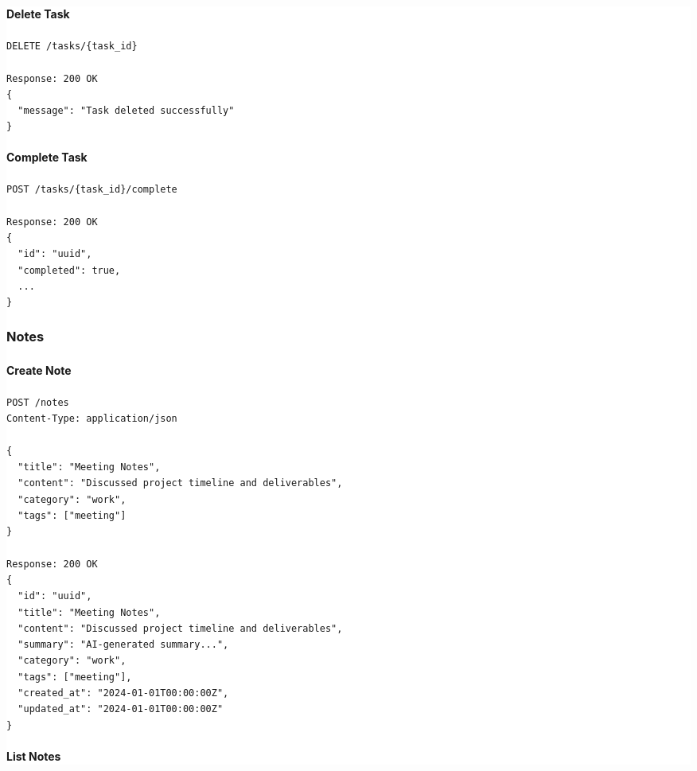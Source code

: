 #### Delete Task

```
DELETE /tasks/{task_id}

Response: 200 OK
{
  "message": "Task deleted successfully"
}
```

#### Complete Task

```
POST /tasks/{task_id}/complete

Response: 200 OK
{
  "id": "uuid",
  "completed": true,
  ...
}
```

### Notes

#### Create Note

```
POST /notes
Content-Type: application/json

{
  "title": "Meeting Notes",
  "content": "Discussed project timeline and deliverables",
  "category": "work",
  "tags": ["meeting"]
}

Response: 200 OK
{
  "id": "uuid",
  "title": "Meeting Notes",
  "content": "Discussed project timeline and deliverables",
  "summary": "AI-generated summary...",
  "category": "work",
  "tags": ["meeting"],
  "created_at": "2024-01-01T00:00:00Z",
  "updated_at": "2024-01-01T00:00:00Z"
}
```

#### List Notes
